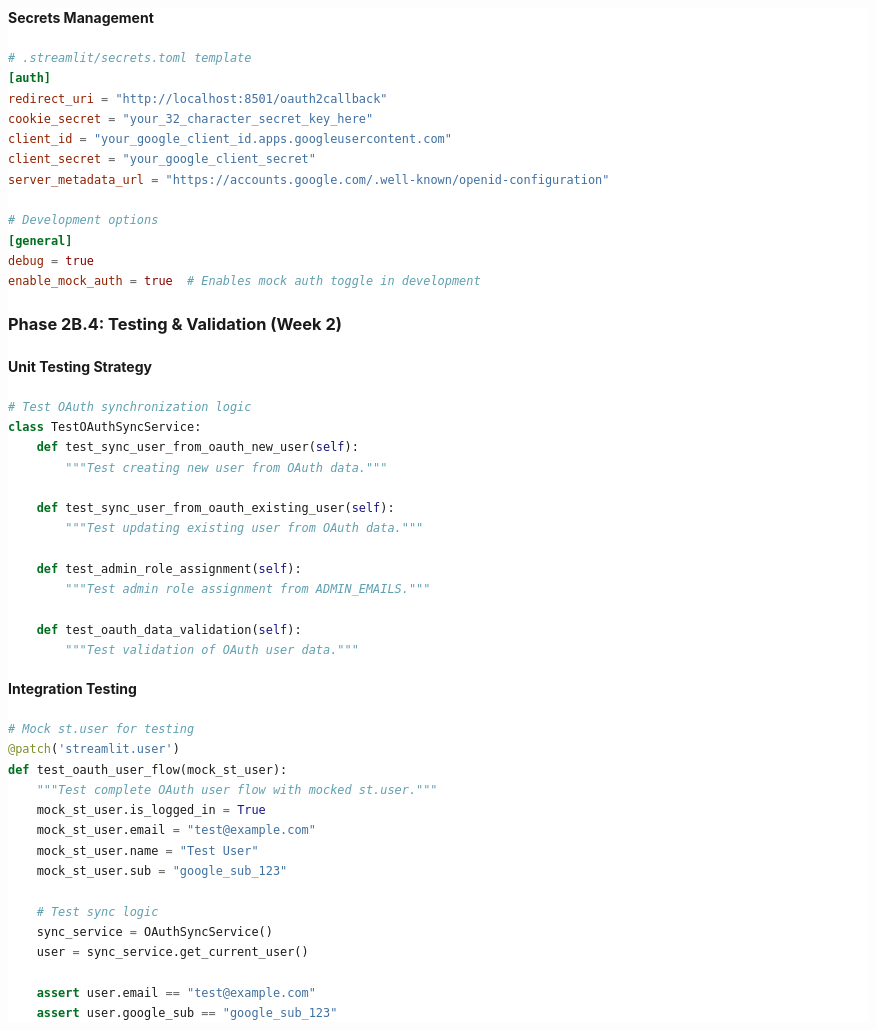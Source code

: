```python
```

#### Secrets Management
```toml
# .streamlit/secrets.toml template
[auth]
redirect_uri = "http://localhost:8501/oauth2callback"
cookie_secret = "your_32_character_secret_key_here"
client_id = "your_google_client_id.apps.googleusercontent.com"
client_secret = "your_google_client_secret"
server_metadata_url = "https://accounts.google.com/.well-known/openid-configuration"

# Development options
[general]
debug = true
enable_mock_auth = true  # Enables mock auth toggle in development
```

### Phase 2B.4: Testing & Validation (Week 2)

#### Unit Testing Strategy
```python
# Test OAuth synchronization logic
class TestOAuthSyncService:
    def test_sync_user_from_oauth_new_user(self):
        """Test creating new user from OAuth data."""
        
    def test_sync_user_from_oauth_existing_user(self):
        """Test updating existing user from OAuth data."""
        
    def test_admin_role_assignment(self):
        """Test admin role assignment from ADMIN_EMAILS."""
        
    def test_oauth_data_validation(self):
        """Test validation of OAuth user data."""
```

#### Integration Testing
```python
# Mock st.user for testing
@patch('streamlit.user')
def test_oauth_user_flow(mock_st_user):
    """Test complete OAuth user flow with mocked st.user."""
    mock_st_user.is_logged_in = True
    mock_st_user.email = "test@example.com"
    mock_st_user.name = "Test User"
    mock_st_user.sub = "google_sub_123"
    
    # Test sync logic
    sync_service = OAuthSyncService()
    user = sync_service.get_current_user()
    
    assert user.email == "test@example.com"
    assert user.google_sub == "google_sub_123"
```
